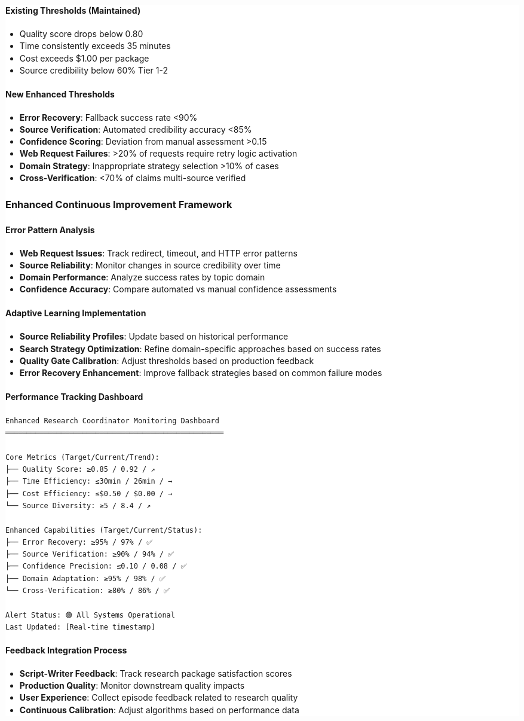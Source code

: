 #### Existing Thresholds (Maintained)
- Quality score drops below 0.80
- Time consistently exceeds 35 minutes
- Cost exceeds $1.00 per package
- Source credibility below 60% Tier 1-2

#### New Enhanced Thresholds
- **Error Recovery**: Fallback success rate <90%
- **Source Verification**: Automated credibility accuracy <85%
- **Confidence Scoring**: Deviation from manual assessment >0.15
- **Web Request Failures**: >20% of requests require retry logic activation
- **Domain Strategy**: Inappropriate strategy selection >10% of cases
- **Cross-Verification**: <70% of claims multi-source verified

### Enhanced Continuous Improvement Framework

#### Error Pattern Analysis
- **Web Request Issues**: Track redirect, timeout, and HTTP error patterns
- **Source Reliability**: Monitor changes in source credibility over time
- **Domain Performance**: Analyze success rates by topic domain
- **Confidence Accuracy**: Compare automated vs manual confidence assessments

#### Adaptive Learning Implementation
- **Source Reliability Profiles**: Update based on historical performance
- **Search Strategy Optimization**: Refine domain-specific approaches based on success rates
- **Quality Gate Calibration**: Adjust thresholds based on production feedback
- **Error Recovery Enhancement**: Improve fallback strategies based on common failure modes

#### Performance Tracking Dashboard
```
Enhanced Research Coordinator Monitoring Dashboard
═══════════════════════════════════════════════════

Core Metrics (Target/Current/Trend):
├── Quality Score: ≥0.85 / 0.92 / ↗
├── Time Efficiency: ≤30min / 26min / →
├── Cost Efficiency: ≤$0.50 / $0.00 / →
└── Source Diversity: ≥5 / 8.4 / ↗

Enhanced Capabilities (Target/Current/Status):
├── Error Recovery: ≥95% / 97% / ✅ 
├── Source Verification: ≥90% / 94% / ✅
├── Confidence Precision: ≤0.10 / 0.08 / ✅
├── Domain Adaptation: ≥95% / 98% / ✅
└── Cross-Verification: ≥80% / 86% / ✅

Alert Status: 🟢 All Systems Operational
Last Updated: [Real-time timestamp]
```

#### Feedback Integration Process
- **Script-Writer Feedback**: Track research package satisfaction scores
- **Production Quality**: Monitor downstream quality impacts
- **User Experience**: Collect episode feedback related to research quality
- **Continuous Calibration**: Adjust algorithms based on performance data
